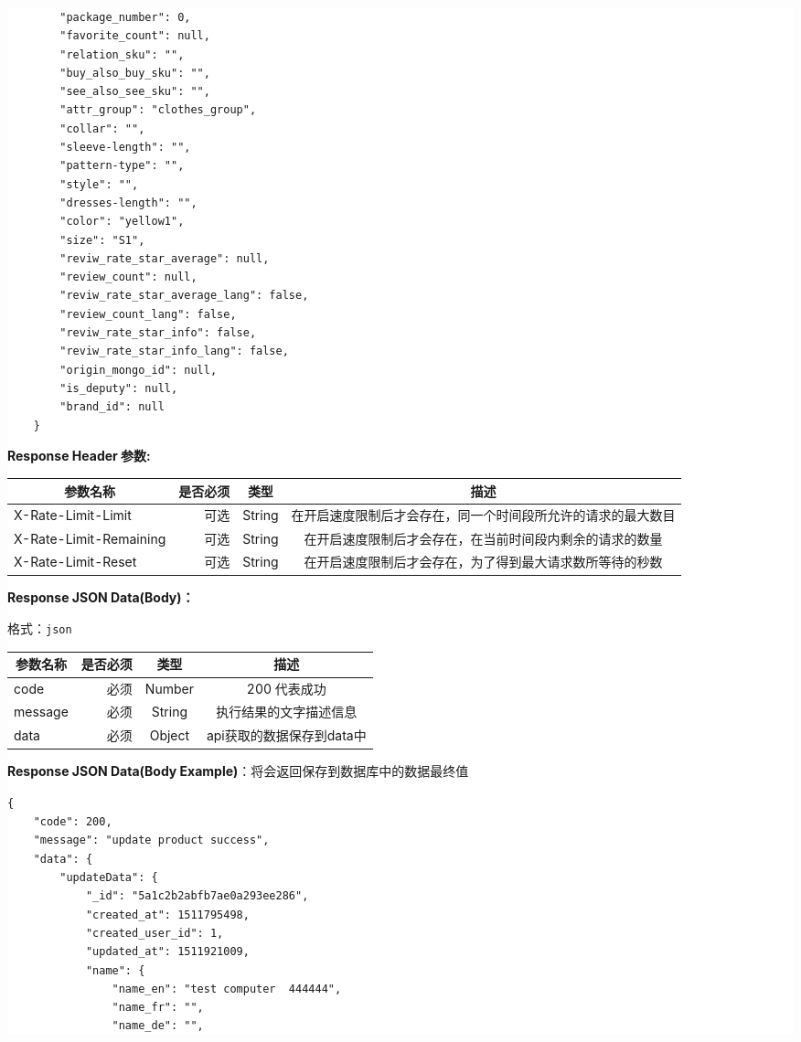 ```
        "package_number": 0,
        "favorite_count": null,
        "relation_sku": "",
        "buy_also_buy_sku": "",
        "see_also_see_sku": "",
        "attr_group": "clothes_group",
        "collar": "",
        "sleeve-length": "",
        "pattern-type": "",
        "style": "",
        "dresses-length": "",
        "color": "yellow1",
        "size": "S1",
        "reviw_rate_star_average": null,
        "review_count": null,
        "reviw_rate_star_average_lang": false,
        "review_count_lang": false,
        "reviw_rate_star_info": false,
        "reviw_rate_star_info_lang": false,
        "origin_mongo_id": null,
        "is_deputy": null,
        "brand_id": null
    }

```


**Response Header 参数:**


| 参数名称                    | 是否必须    |  类型       |  描述     |
| ----------------------------| -----:      | :----:      |:----:     |
| X-Rate-Limit-Limit          | 可选        |   String    | 在开启速度限制后才会存在，同一个时间段所允许的请求的最大数目|
| X-Rate-Limit-Remaining      | 可选        |   String    | 在开启速度限制后才会存在，在当前时间段内剩余的请求的数量|
| X-Rate-Limit-Reset          | 可选        |   String    | 在开启速度限制后才会存在，为了得到最大请求数所等待的秒数|



**Response JSON Data(Body)：**

格式：`json`

| 参数名称        | 是否必须    |  类型       |  描述        |
| ----------------| -----:      | :----:      |:----:        | 
| code            | 必须        |   Number    | 200 代表成功 |
| message         | 必须        |   String    | 执行结果的文字描述信息  |
| data            | 必须        |   Object    | api获取的数据保存到data中  |

**Response JSON Data(Body Example)**：将会返回保存到数据库中的数据最终值

```
{
    "code": 200,
    "message": "update product success",
    "data": {
        "updateData": {
            "_id": "5a1c2b2abfb7ae0a293ee286",
            "created_at": 1511795498,
            "created_user_id": 1,
            "updated_at": 1511921009,
            "name": {
                "name_en": "test computer  444444",
                "name_fr": "",
                "name_de": "",
```